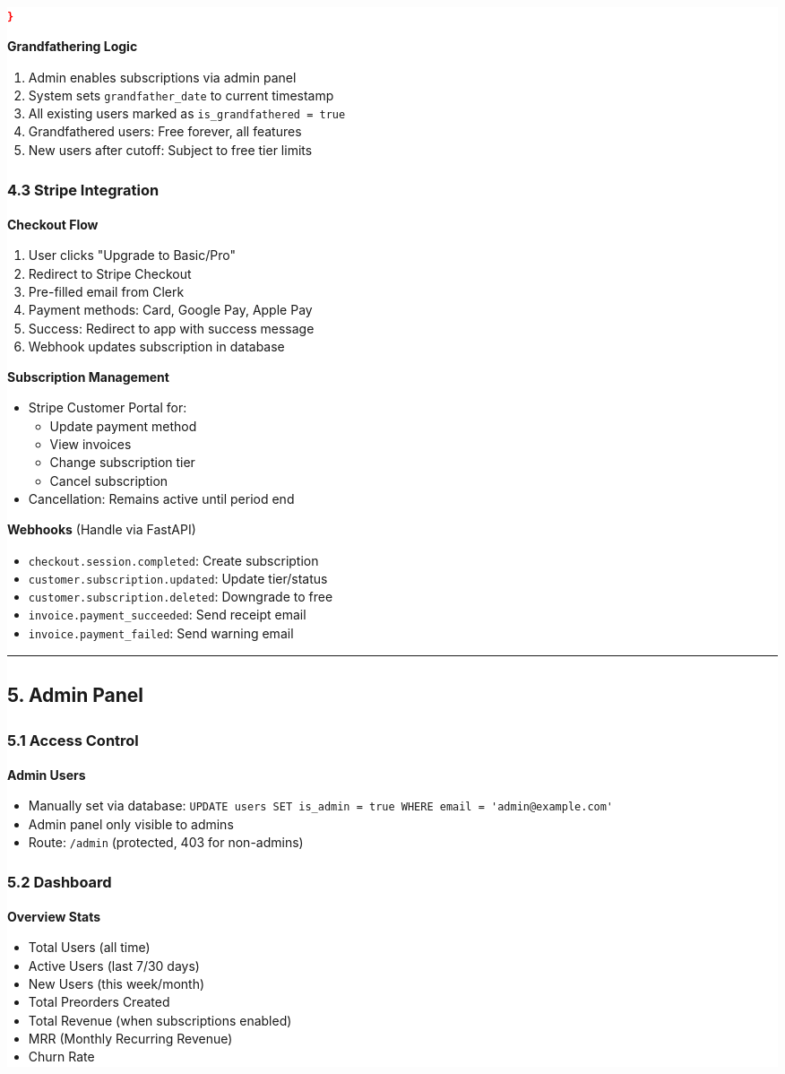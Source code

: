 ```json
}
```

**Grandfathering Logic**
1. Admin enables subscriptions via admin panel
2. System sets `grandfather_date` to current timestamp
3. All existing users marked as `is_grandfathered = true`
4. Grandfathered users: Free forever, all features
5. New users after cutoff: Subject to free tier limits

### 4.3 Stripe Integration

**Checkout Flow**
1. User clicks "Upgrade to Basic/Pro"
2. Redirect to Stripe Checkout
3. Pre-filled email from Clerk
4. Payment methods: Card, Google Pay, Apple Pay
5. Success: Redirect to app with success message
6. Webhook updates subscription in database

**Subscription Management**
- Stripe Customer Portal for:
  - Update payment method
  - View invoices
  - Change subscription tier
  - Cancel subscription
- Cancellation: Remains active until period end

**Webhooks** (Handle via FastAPI)
- `checkout.session.completed`: Create subscription
- `customer.subscription.updated`: Update tier/status
- `customer.subscription.deleted`: Downgrade to free
- `invoice.payment_succeeded`: Send receipt email
- `invoice.payment_failed`: Send warning email

---

## 5. Admin Panel

### 5.1 Access Control

**Admin Users**
- Manually set via database: `UPDATE users SET is_admin = true WHERE email = 'admin@example.com'`
- Admin panel only visible to admins
- Route: `/admin` (protected, 403 for non-admins)

### 5.2 Dashboard

**Overview Stats**
- Total Users (all time)
- Active Users (last 7/30 days)
- New Users (this week/month)
- Total Preorders Created
- Total Revenue (when subscriptions enabled)
- MRR (Monthly Recurring Revenue)
- Churn Rate
